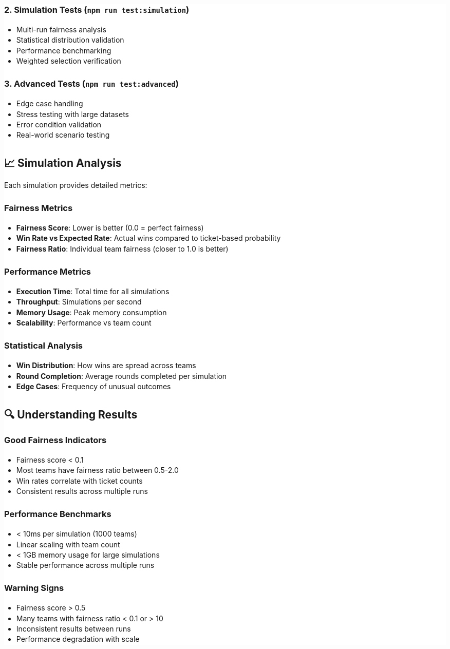 ### 2. Simulation Tests (`npm run test:simulation`)
- Multi-run fairness analysis
- Statistical distribution validation
- Performance benchmarking
- Weighted selection verification

### 3. Advanced Tests (`npm run test:advanced`)
- Edge case handling
- Stress testing with large datasets
- Error condition validation
- Real-world scenario testing

## 📈 Simulation Analysis

Each simulation provides detailed metrics:

### Fairness Metrics
- **Fairness Score**: Lower is better (0.0 = perfect fairness)
- **Win Rate vs Expected Rate**: Actual wins compared to ticket-based probability
- **Fairness Ratio**: Individual team fairness (closer to 1.0 is better)

### Performance Metrics
- **Execution Time**: Total time for all simulations
- **Throughput**: Simulations per second
- **Memory Usage**: Peak memory consumption
- **Scalability**: Performance vs team count

### Statistical Analysis
- **Win Distribution**: How wins are spread across teams
- **Round Completion**: Average rounds completed per simulation
- **Edge Cases**: Frequency of unusual outcomes

## 🔍 Understanding Results

### Good Fairness Indicators
- Fairness score < 0.1
- Most teams have fairness ratio between 0.5-2.0
- Win rates correlate with ticket counts
- Consistent results across multiple runs

### Performance Benchmarks
- < 10ms per simulation (1000 teams)
- Linear scaling with team count
- < 1GB memory usage for large simulations
- Stable performance across multiple runs

### Warning Signs
- Fairness score > 0.5
- Many teams with fairness ratio < 0.1 or > 10
- Inconsistent results between runs
- Performance degradation with scale
